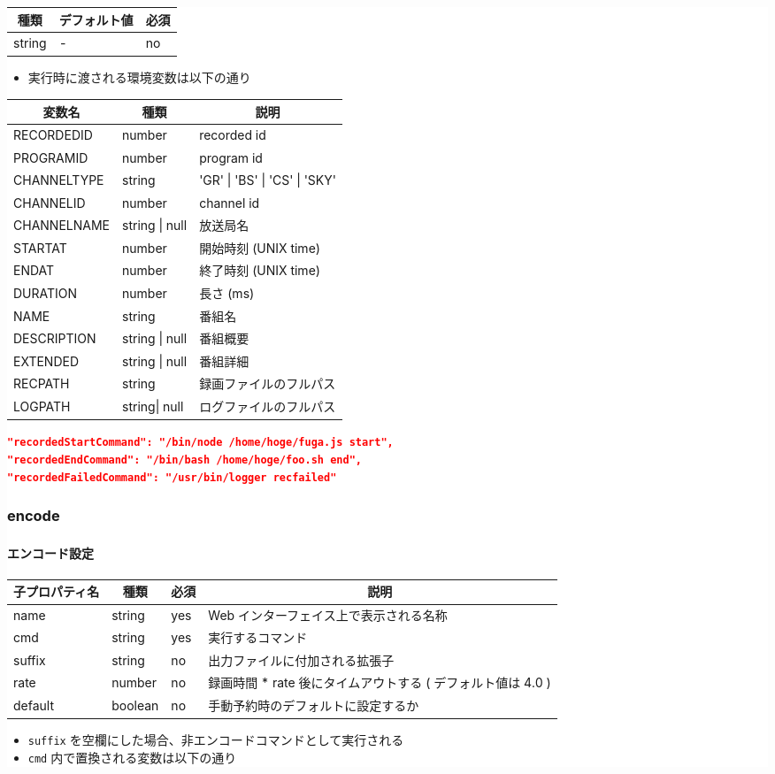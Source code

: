 | 種類 | デフォルト値 | 必須 |
| --- | ---------- | --- |
| string | - | no |

- 実行時に渡される環境変数は以下の通り

| 変数名 | 種類 | 説明 |
| -------- | --- | ---- |
| RECORDEDID | number | recorded id |
| PROGRAMID | number | program id |
| CHANNELTYPE | string | 'GR' \| 'BS' \| 'CS' \| 'SKY' |
| CHANNELID | number | channel id |
| CHANNELNAME | string \| null | 放送局名 |
| STARTAT | number | 開始時刻 (UNIX time) |
| ENDAT | number | 終了時刻 (UNIX time) |
| DURATION | number | 長さ (ms) |
| NAME | string | 番組名 |
| DESCRIPTION | string \| null | 番組概要 |
| EXTENDED | string \| null | 番組詳細 |
| RECPATH | string | 録画ファイルのフルパス |
| LOGPATH | string\| null | ログファイルのフルパス |

```json
"recordedStartCommand": "/bin/node /home/hoge/fuga.js start",
"recordedEndCommand": "/bin/bash /home/hoge/foo.sh end",
"recordedFailedCommand": "/usr/bin/logger recfailed"
```

### encode
#### エンコード設定

| 子プロパティ名 | 種類 | 必須 | 説明 |
| --- | --- | ---------- | --- |
| name | string | yes | Web インターフェイス上で表示される名称 |
| cmd | string | yes | 実行するコマンド |
| suffix | string | no | 出力ファイルに付加される拡張子 |
| rate | number | no | 録画時間 * rate 後にタイムアウトする ( デフォルト値は 4.0 ) |
| default | boolean | no | 手動予約時のデフォルトに設定するか |

- `suffix` を空欄にした場合、非エンコードコマンドとして実行される
- `cmd` 内で置換される変数は以下の通り

